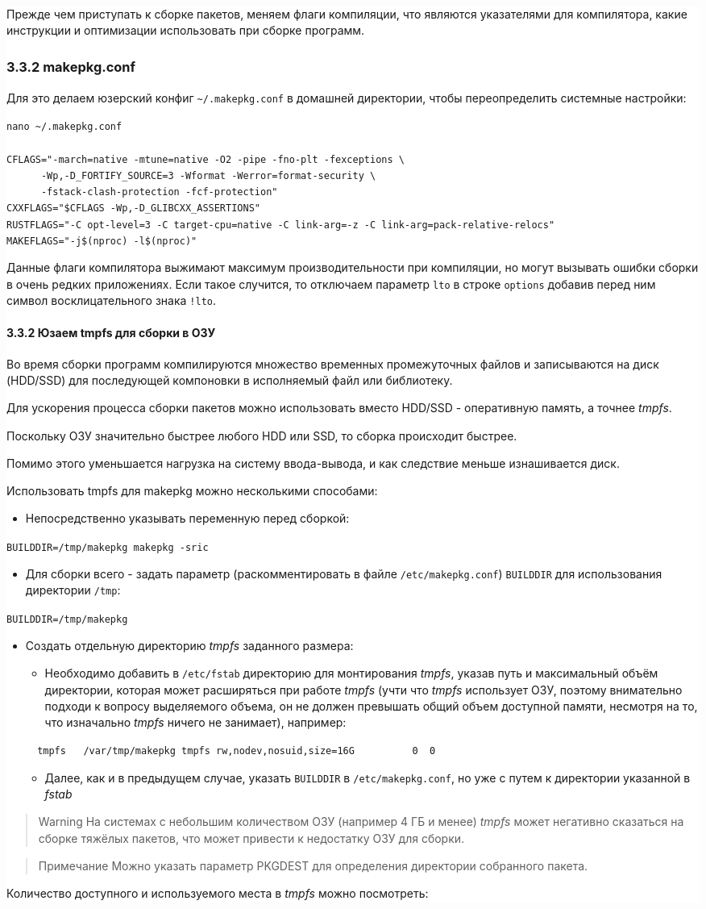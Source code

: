 
Прежде чем приступать к сборке пакетов, меняем флаги компиляции, что являются указателями для компилятора, какие инструкции и оптимизации использовать при сборке программ. 
### 3.3.2 makepkg.conf

Для это делаем юзерский конфиг `~/.makepkg.conf` в домашней директории, чтобы переопределить системные настройки:

~~~
nano ~/.makepkg.conf

CFLAGS="-march=native -mtune=native -O2 -pipe -fno-plt -fexceptions \
      -Wp,-D_FORTIFY_SOURCE=3 -Wformat -Werror=format-security \
      -fstack-clash-protection -fcf-protection"
CXXFLAGS="$CFLAGS -Wp,-D_GLIBCXX_ASSERTIONS"
RUSTFLAGS="-C opt-level=3 -C target-cpu=native -C link-arg=-z -C link-arg=pack-relative-relocs"
MAKEFLAGS="-j$(nproc) -l$(nproc)"
~~~

Данные флаги компилятора выжимают максимум производительности при компиляции, но могут вызывать ошибки сборки в очень редких приложениях. Если такое случится, то отключаем параметр `lto` в строке `options` добавив перед ним символ восклицательного знака `!lto`.

#### 3.3.2 Юзаем tmpfs для сборки в ОЗУ
Во время сборки программ компилируются множество временных промежуточных файлов и записываются на диск (HDD/SSD) для последующей компоновки в исполняемый файл или библиотеку.

Для ускорения процесса сборки пакетов можно использовать вместо HDD/SSD - оперативную память, а точнее _tmpfs_.

Поскольку ОЗУ значительно быстрее любого HDD или SSD, то сборка происходит быстрее.

Помимо этого уменьшается нагрузка на систему ввода-вывода, и как следствие меньше изнашивается диск.

Использовать tmpfs для makepkg можно несколькими способами:

- Непосредственно указывать переменную перед сборкой:
~~~
BUILDDIR=/tmp/makepkg makepkg -sric
~~~

- Для сборки всего - задать параметр (раскомментировать в файле `/etc/makepkg.conf`) `BUILDDIR` для использования директории `/tmp`:
~~~
BUILDDIR=/tmp/makepkg
~~~

- Создать отдельную директорию _tmpfs_ заданного размера:
	- Необходимо добавить в `/etc/fstab` директорию для монтирования _tmpfs_, указав путь и максимальный объём директории, которая может расширяться при работе _tmpfs_ (учти что _tmpfs_ использует ОЗУ, поэтому внимательно подходи к вопросу выделяемого объема, он не должен превышать общий объем доступной памяти, несмотря на то, что изначально _tmpfs_ ничего не занимает), например:

   ~~~
     tmpfs   /var/tmp/makepkg tmpfs rw,nodev,nosuid,size=16G          0  0 
     ~~~

	- Далее, как и в предыдущем случае, указать `BUILDDIR` в `/etc/makepkg.conf`, но уже с путем к директории указанной в _fstab_

> Warning
> На системах с небольшим количеством ОЗУ (например 4 ГБ и менее) _tmpfs_ может негативно сказаться на сборке тяжёлых пакетов, что может привести к недостатку ОЗУ для сборки.

> Примечание
> Можно указать параметр PKGDEST для определения директории собранного пакета.

Количество доступного и используемого места в _tmpfs_ можно посмотреть:
~~~